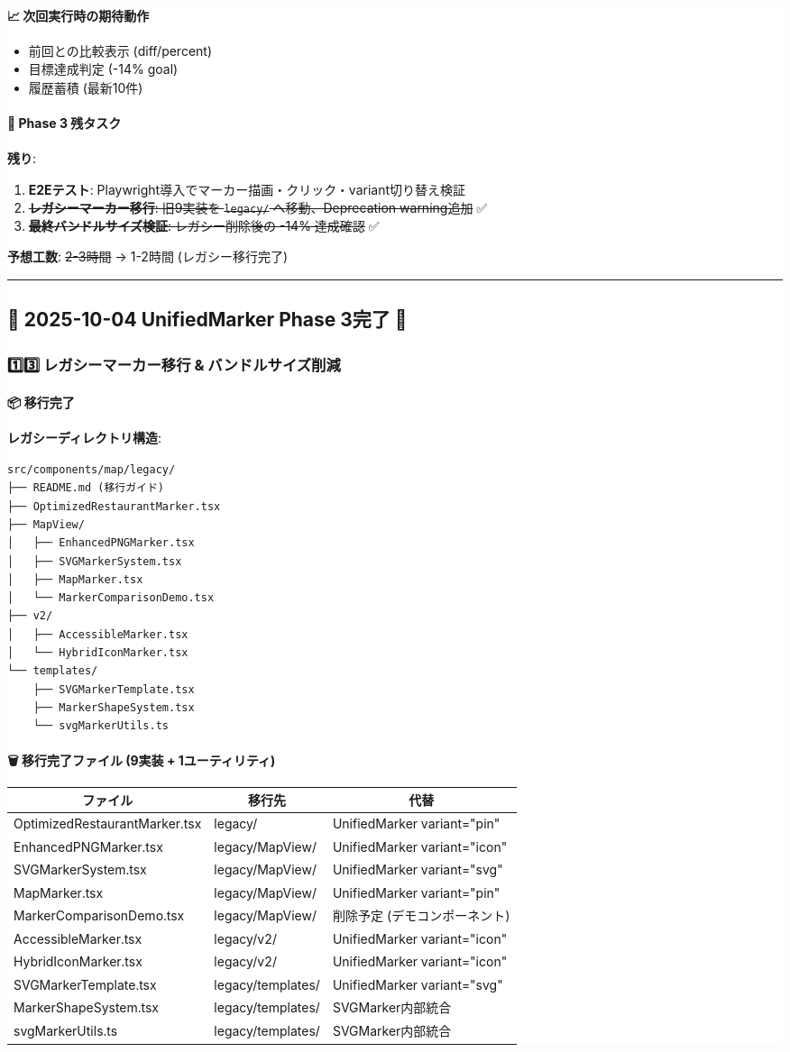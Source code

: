 #### 📈 次回実行時の期待動作

- 前回との比較表示 (diff/percent)
- 目標達成判定 (-14% goal)
- 履歴蓄積 (最新10件)

#### 🔄 Phase 3 残タスク

**残り**:

1. **E2Eテスト**: Playwright導入でマーカー描画・クリック・variant切り替え検証
2. ~~**レガシーマーカー移行**: 旧9実装を `legacy/` へ移動、Deprecation warning追加~~ ✅
3. ~~**最終バンドルサイズ検証**: レガシー削除後の -14% 達成確認~~ ✅

**予想工数**: ~~2-3時間~~ → 1-2時間 (レガシー移行完了)

---

## 🚀 **2025-10-04 UnifiedMarker Phase 3完了** 🎉

### 1️⃣3️⃣ **レガシーマーカー移行 & バンドルサイズ削減**

#### 📦 移行完了

**レガシーディレクトリ構造**:

```
src/components/map/legacy/
├── README.md (移行ガイド)
├── OptimizedRestaurantMarker.tsx
├── MapView/
│   ├── EnhancedPNGMarker.tsx
│   ├── SVGMarkerSystem.tsx
│   ├── MapMarker.tsx
│   └── MarkerComparisonDemo.tsx
├── v2/
│   ├── AccessibleMarker.tsx
│   └── HybridIconMarker.tsx
└── templates/
    ├── SVGMarkerTemplate.tsx
    ├── MarkerShapeSystem.tsx
    └── svgMarkerUtils.ts
```

#### 🗑️ 移行完了ファイル (9実装 + 1ユーティリティ)

| ファイル                      | 移行先            | 代替                          |
| ----------------------------- | ----------------- | ----------------------------- |
| OptimizedRestaurantMarker.tsx | legacy/           | UnifiedMarker variant="pin"   |
| EnhancedPNGMarker.tsx         | legacy/MapView/   | UnifiedMarker variant="icon"  |
| SVGMarkerSystem.tsx           | legacy/MapView/   | UnifiedMarker variant="svg"   |
| MapMarker.tsx                 | legacy/MapView/   | UnifiedMarker variant="pin"   |
| MarkerComparisonDemo.tsx      | legacy/MapView/   | 削除予定 (デモコンポーネント) |
| AccessibleMarker.tsx          | legacy/v2/        | UnifiedMarker variant="icon"  |
| HybridIconMarker.tsx          | legacy/v2/        | UnifiedMarker variant="icon"  |
| SVGMarkerTemplate.tsx         | legacy/templates/ | UnifiedMarker variant="svg"   |
| MarkerShapeSystem.tsx         | legacy/templates/ | SVGMarker内部統合             |
| svgMarkerUtils.ts             | legacy/templates/ | SVGMarker内部統合             |
